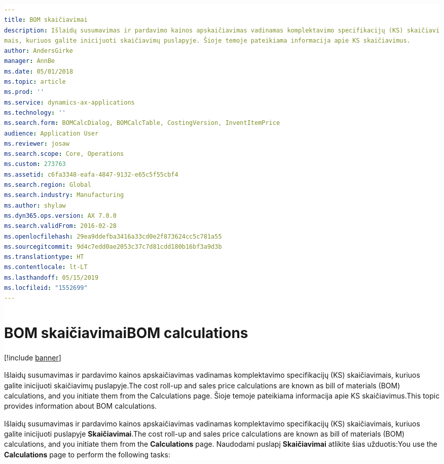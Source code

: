 ```yaml
---
title: BOM skaičiavimai
description: Išlaidų susumavimas ir pardavimo kainos apskaičiavimas vadinamas komplektavimo specifikacijų (KS) skaičiavimais, kuriuos galite inicijuoti skaičiavimų puslapyje. Šioje temoje pateikiama informacija apie KS skaičiavimus.
author: AndersGirke
manager: AnnBe
ms.date: 05/01/2018
ms.topic: article
ms.prod: ''
ms.service: dynamics-ax-applications
ms.technology: ''
ms.search.form: BOMCalcDialog, BOMCalcTable, CostingVersion, InventItemPrice
audience: Application User
ms.reviewer: josaw
ms.search.scope: Core, Operations
ms.custom: 273763
ms.assetid: c6fa3348-eafa-4847-9132-e65c5f55cbf4
ms.search.region: Global
ms.search.industry: Manufacturing
ms.author: shylaw
ms.dyn365.ops.version: AX 7.0.0
ms.search.validFrom: 2016-02-28
ms.openlocfilehash: 29ea9ddefba3416a33cd0e2f873624cc5c781a55
ms.sourcegitcommit: 9d4c7edd0ae2053c37c7d81cdd180b16bf3a9d3b
ms.translationtype: HT
ms.contentlocale: lt-LT
ms.lasthandoff: 05/15/2019
ms.locfileid: "1552699"
---
```

# <a name="bom-calculations"></a><span data-ttu-id="aa83b-104">BOM skaičiavimai</span><span class="sxs-lookup"><span data-stu-id="aa83b-104">BOM calculations</span></span>

[!include [banner](../includes/banner.md)]

<span data-ttu-id="aa83b-105">Išlaidų susumavimas ir pardavimo kainos apskaičiavimas vadinamas komplektavimo specifikacijų (KS) skaičiavimais, kuriuos galite inicijuoti skaičiavimų puslapyje.</span><span class="sxs-lookup"><span data-stu-id="aa83b-105">The cost roll-up and sales price calculations are known as bill of materials (BOM) calculations, and you initiate them from the Calculations page.</span></span> <span data-ttu-id="aa83b-106">Šioje temoje pateikiama informacija apie KS skaičiavimus.</span><span class="sxs-lookup"><span data-stu-id="aa83b-106">This topic provides information about BOM calculations.</span></span>

<span data-ttu-id="aa83b-107">Išlaidų susumavimas ir pardavimo kainos apskaičiavimas vadinamas komplektavimo specifikacijų (KS) skaičiavimais, kuriuos galite inicijuoti puslapyje **Skaičiavimai**.</span><span class="sxs-lookup"><span data-stu-id="aa83b-107">The cost roll-up and sales price calculations are known as bill of materials (BOM) calculations, and you initiate them from the **Calculations** page.</span></span> <span data-ttu-id="aa83b-108">Naudodami puslapį **Skaičiavimai** atlikite šias užduotis:</span><span class="sxs-lookup"><span data-stu-id="aa83b-108">You use the **Calculations** page to perform the following tasks:</span></span>
